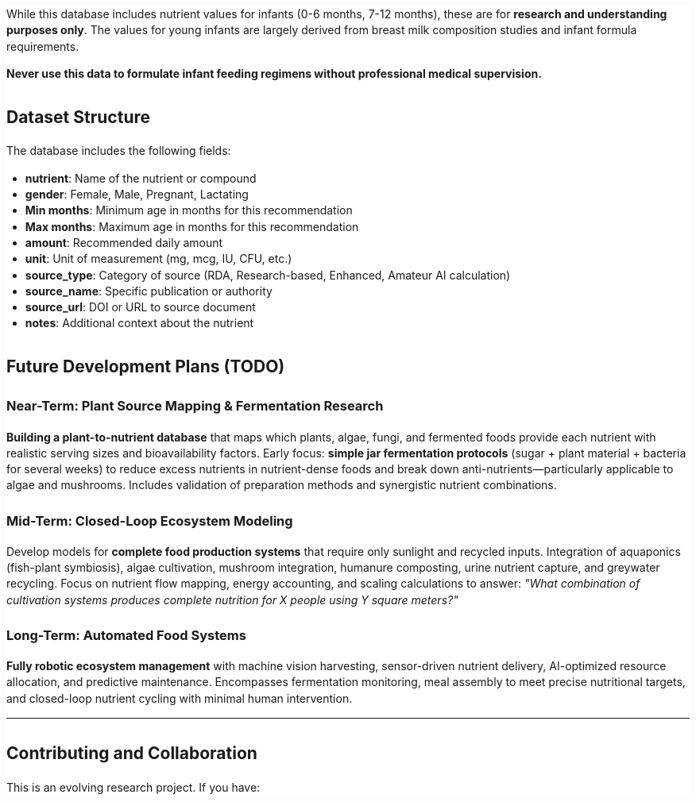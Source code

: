 While this database includes nutrient values for infants (0-6 months, 7-12 months), these are for **research and understanding purposes only**. The values for young infants are largely derived from breast milk composition studies and infant formula requirements.

**Never use this data to formulate infant feeding regimens without professional medical supervision.**

## Dataset Structure

The database includes the following fields:

- **nutrient**: Name of the nutrient or compound
- **gender**: Female, Male, Pregnant, Lactating
- **Min months**: Minimum age in months for this recommendation
- **Max months**: Maximum age in months for this recommendation
- **amount**: Recommended daily amount
- **unit**: Unit of measurement (mg, mcg, IU, CFU, etc.)
- **source_type**: Category of source (RDA, Research-based, Enhanced, Amateur AI calculation)
- **source_name**: Specific publication or authority
- **source_url**: DOI or URL to source document
- **notes**: Additional context about the nutrient

## Future Development Plans (TODO)

### Near-Term: Plant Source Mapping & Fermentation Research

**Building a plant-to-nutrient database** that maps which plants, algae, fungi, and fermented foods provide each nutrient with realistic serving sizes and bioavailability factors. Early focus: **simple jar fermentation protocols** (sugar + plant material + bacteria for several weeks) to reduce excess nutrients in nutrient-dense foods and break down anti-nutrients—particularly applicable to algae and mushrooms. Includes validation of preparation methods and synergistic nutrient combinations.

### Mid-Term: Closed-Loop Ecosystem Modeling

Develop models for **complete food production systems** that require only sunlight and recycled inputs. Integration of aquaponics (fish-plant symbiosis), algae cultivation, mushroom integration, humanure composting, urine nutrient capture, and greywater recycling. Focus on nutrient flow mapping, energy accounting, and scaling calculations to answer: *"What combination of cultivation systems produces complete nutrition for X people using Y square meters?"*

### Long-Term: Automated Food Systems

**Fully robotic ecosystem management** with machine vision harvesting, sensor-driven nutrient delivery, AI-optimized resource allocation, and predictive maintenance. Encompasses fermentation monitoring, meal assembly to meet precise nutritional targets, and closed-loop nutrient cycling with minimal human intervention.

---

## Contributing and Collaboration

This is an evolving research project. If you have:
